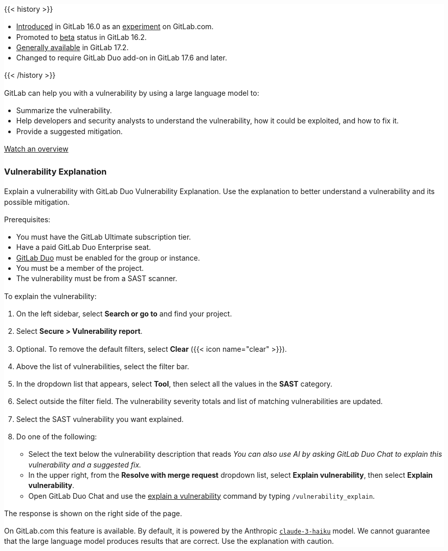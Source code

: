 {{< history >}}

- [Introduced](https://gitlab.com/groups/gitlab-org/-/epics/10368) in GitLab 16.0 as an [experiment](../../../policy/development_stages_support.md#experiment) on GitLab.com.
- Promoted to [beta](../../../policy/development_stages_support.md#beta) status in GitLab 16.2.
- [Generally available](https://gitlab.com/groups/gitlab-org/-/epics/10642) in GitLab 17.2.
- Changed to require GitLab Duo add-on in GitLab 17.6 and later.

{{< /history >}}

GitLab can help you with a vulnerability by using a large language model to:

- Summarize the vulnerability.
- Help developers and security analysts to understand the vulnerability, how it could be exploited, and how to fix it.
- Provide a suggested mitigation.

<i class="fa fa-youtube-play youtube" aria-hidden="true"></i> [Watch an overview](https://www.youtube.com/watch?v=MMVFvGrmMzw&list=PLFGfElNsQthZGazU1ZdfDpegu0HflunXW)

### Vulnerability Explanation

Explain a vulnerability with GitLab Duo Vulnerability Explanation. Use the explanation to better
understand a vulnerability and its possible mitigation.

Prerequisites:

- You must have the GitLab Ultimate subscription tier.
- Have a paid GitLab Duo Enterprise seat.
- [GitLab Duo](../../ai_features_enable.md) must be enabled for the group or instance.
- You must be a member of the project.
- The vulnerability must be from a SAST scanner.

To explain the vulnerability:

1. On the left sidebar, select **Search or go to** and find your project.
1. Select **Secure > Vulnerability report**.
1. Optional. To remove the default filters, select **Clear** ({{< icon name="clear" >}}).
1. Above the list of vulnerabilities, select the filter bar.
1. In the dropdown list that appears, select **Tool**, then select all the values in the **SAST** category.
1. Select outside the filter field. The vulnerability severity totals and list of matching vulnerabilities are updated.
1. Select the SAST vulnerability you want explained.
1. Do one of the following:

   - Select the text below the vulnerability description that reads _You can also use AI by asking GitLab Duo Chat to explain this vulnerability and a suggested fix._
   - In the upper right, from the **Resolve with merge request** dropdown list, select **Explain vulnerability**, then select **Explain vulnerability**.
   - Open GitLab Duo Chat and use the [explain a vulnerability](../../gitlab_duo_chat/examples.md#explain-a-vulnerability) command by typing `/vulnerability_explain`.

The response is shown on the right side of the page.

On GitLab.com this feature is available. By default, it is powered by the Anthropic [`claude-3-haiku`](https://docs.anthropic.com/en/docs/about-claude/models#claude-3-a-new-generation-of-ai)
model. We cannot guarantee that the large language model produces results that are correct. Use the
explanation with caution.

